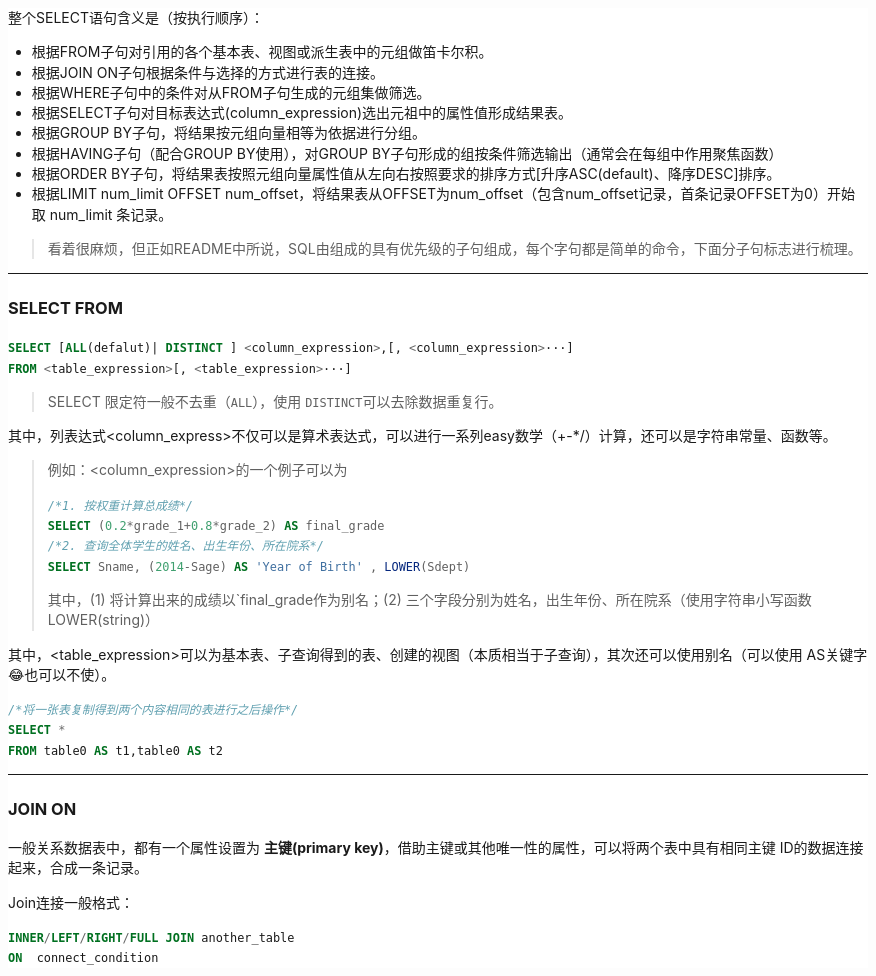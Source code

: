 整个SELECT语句含义是（按执行顺序）：

- 根据FROM子句对引用的各个基本表、视图或派生表中的元组做笛卡尔积。
- 根据JOIN ON子句根据条件与选择的方式进行表的连接。
- 根据WHERE子句中的条件对从FROM子句生成的元组集做筛选。
- 根据SELECT子句对目标表达式(column_expression)选出元祖中的属性值形成结果表。
- 根据GROUP BY子句，将结果按元组向量相等为依据进行分组。
- 根据HAVING子句（配合GROUP BY使用），对GROUP BY子句形成的组按条件筛选输出（通常会在每组中作用聚焦函数）
- 根据ORDER BY子句，将结果表按照元组向量属性值从左向右按照要求的排序方式[升序ASC(default)、降序DESC]排序。
- 根据LIMIT num_limit OFFSET num_offset，将结果表从OFFSET为num_offset（包含num_offset记录，首条记录OFFSET为0）开始取 num_limit 条记录。

> 看着很麻烦，但正如README中所说，SQL由组成的具有优先级的子句组成，每个字句都是简单的命令，下面分子句标志进行梳理。

---

### SELECT  FROM

```sql
SELECT [ALL(defalut)| DISTINCT ] <column_expression>,[, <column_expression>···]
FROM <table_expression>[, <table_expression>···]
```

> SELECT 限定符一般不去重（`ALL`），使用 `DISTINCT`可以去除数据重复行。

其中，列表达式\<column_express\>不仅可以是算术表达式，可以进行一系列easy数学（+-*/）计算，还可以是字符串常量、函数等。

> 例如：\<column_expression\>的一个例子可以为
>
> ```sql
> /*1. 按权重计算总成绩*/
> SELECT (0.2*grade_1+0.8*grade_2) AS final_grade
> /*2. 查询全体学生的姓名、出生年份、所在院系*/
> SELECT Sname, (2014-Sage) AS 'Year of Birth' , LOWER(Sdept)
> ```
>
> 其中，(1) 将计算出来的成绩以`final_grade作为别名；(2) 三个字段分别为姓名，出生年份、所在院系（使用字符串小写函数LOWER(string)）

其中，\<table_expression\>可以为基本表、子查询得到的表、创建的视图（本质相当于子查询），其次还可以使用别名（可以使用 AS关键字:joy:也可以不使）。

```sql
/*将一张表复制得到两个内容相同的表进行之后操作*/
SELECT *
FROM table0 AS t1,table0 AS t2
```

---

### JOIN	ON

一般关系数据表中，都有一个属性设置为 **主键(primary key)**，借助主键或其他唯一性的属性，可以将两个表中具有相同主键 ID的数据连接起来，合成一条记录。

Join连接一般格式：

```sql
INNER/LEFT/RIGHT/FULL JOIN another_table
ON	connect_condition
```
